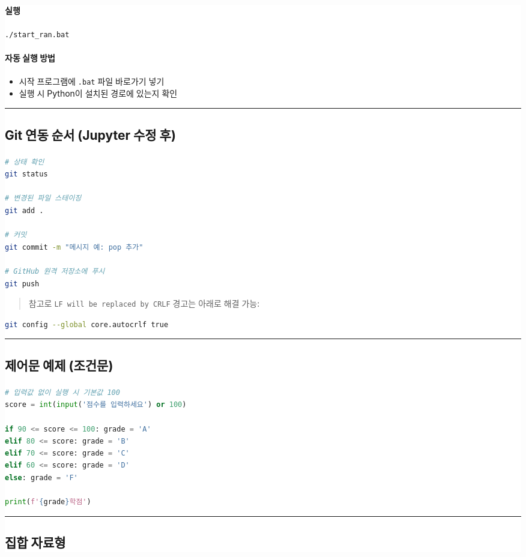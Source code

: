 #### 실행

```bash
./start_ran.bat
```

#### 자동 실행 방법

- 시작 프로그램에 `.bat` 파일 바로가기 넣기
- 실행 시 Python이 설치된 경로에 있는지 확인

---

## Git 연동 순서 (Jupyter 수정 후)

```bash
# 상태 확인
git status

# 변경된 파일 스테이징
git add .

# 커밋
git commit -m "메시지 예: pop 추가"

# GitHub 원격 저장소에 푸시
git push
```

> 참고로 `LF will be replaced by CRLF` 경고는 아래로 해결 가능:

```bash
git config --global core.autocrlf true
```

---

## 제어문 예제 (조건문)

```python
# 입력값 없이 실행 시 기본값 100
score = int(input('점수를 입력하세요') or 100)

if 90 <= score <= 100: grade = 'A'
elif 80 <= score: grade = 'B'
elif 70 <= score: grade = 'C'
elif 60 <= score: grade = 'D'
else: grade = 'F'

print(f'{grade}학점')
```

---

## 집합 자료형
